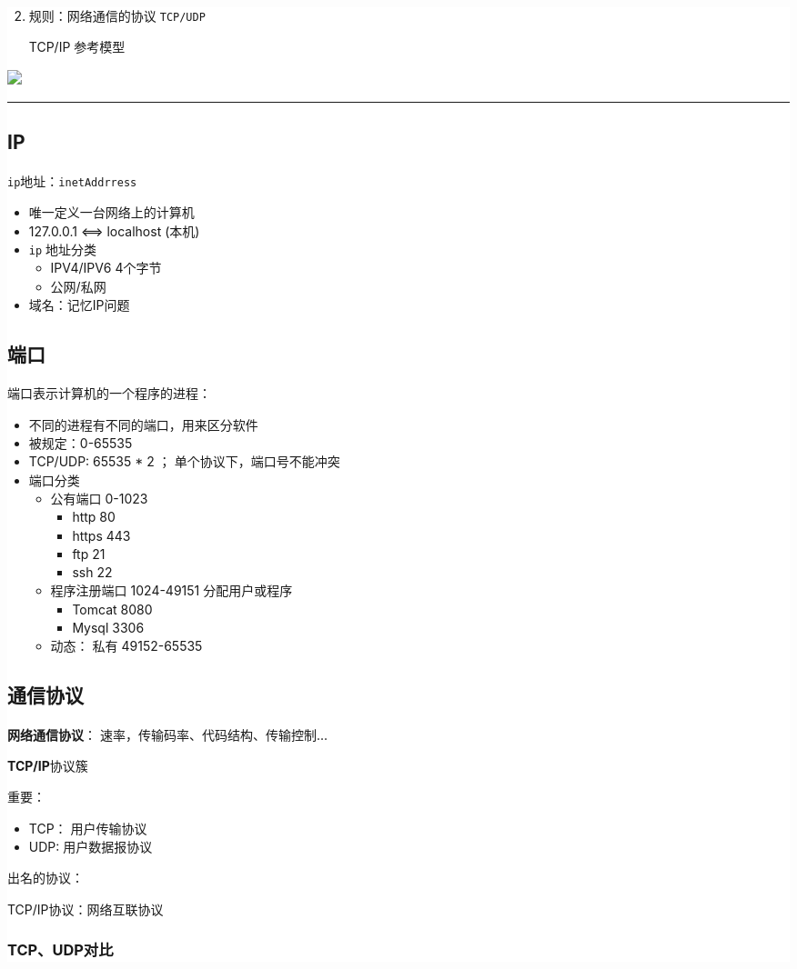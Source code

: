 
2. 规则：网络通信的协议  `TCP/UDP`

    TCP/IP 参考模型

![](https://note-1334192270.cos.ap-nanjing.myqcloud.com/notePicture/202508061523864.png)

---

## IP

`ip`地址：`inetAddrress`

- 唯一定义一台网络上的计算机
- 127.0.0.1   <==>  localhost (本机)
- `ip` 地址分类
  - IPV4/IPV6	4个字节
  - 公网/私网
- 域名：记忆IP问题

## 端口

端口表示计算机的一个程序的进程：

- 不同的进程有不同的端口，用来区分软件
- 被规定：0-65535
- TCP/UDP: 65535 * 2  ； 单个协议下，端口号不能冲突
- 端口分类
  - 公有端口 0-1023
    - http  80
    - https  443
    - ftp 21
    - ssh 22
  - 程序注册端口 1024-49151 分配用户或程序
    - Tomcat  8080
    - Mysql 3306
  - 动态： 私有  49152-65535

## 通信协议

**网络通信协议**： 速率，传输码率、代码结构、传输控制...

**TCP/IP**协议簇

重要：

- TCP： 用户传输协议
- UDP: 用户数据报协议

出名的协议：

TCP/IP协议：网络互联协议

### TCP、UDP对比
